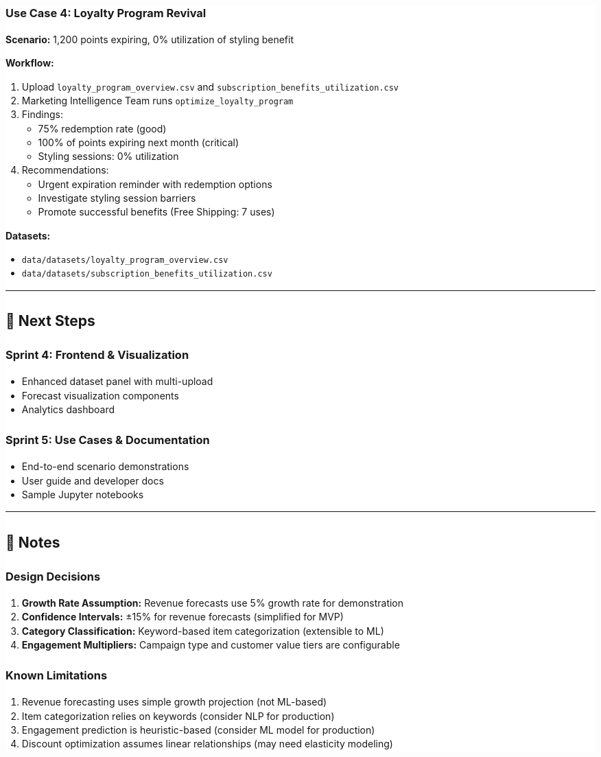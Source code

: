 ### Use Case 4: Loyalty Program Revival

**Scenario:** 1,200 points expiring, 0% utilization of styling benefit

**Workflow:**
1. Upload `loyalty_program_overview.csv` and `subscription_benefits_utilization.csv`
2. Marketing Intelligence Team runs `optimize_loyalty_program`
3. Findings:
   - 75% redemption rate (good)
   - 100% of points expiring next month (critical)
   - Styling sessions: 0% utilization
4. Recommendations:
   - Urgent expiration reminder with redemption options
   - Investigate styling session barriers
   - Promote successful benefits (Free Shipping: 7 uses)

**Datasets:**
- `data/datasets/loyalty_program_overview.csv`
- `data/datasets/subscription_benefits_utilization.csv`

---

## 🚀 Next Steps

### Sprint 4: Frontend & Visualization
- Enhanced dataset panel with multi-upload
- Forecast visualization components
- Analytics dashboard

### Sprint 5: Use Cases & Documentation
- End-to-end scenario demonstrations
- User guide and developer docs
- Sample Jupyter notebooks

---

## 📝 Notes

### Design Decisions

1. **Growth Rate Assumption:** Revenue forecasts use 5% growth rate for demonstration
2. **Confidence Intervals:** ±15% for revenue forecasts (simplified for MVP)
3. **Category Classification:** Keyword-based item categorization (extensible to ML)
4. **Engagement Multipliers:** Campaign type and customer value tiers are configurable

### Known Limitations

1. Revenue forecasting uses simple growth projection (not ML-based)
2. Item categorization relies on keywords (consider NLP for production)
3. Engagement prediction is heuristic-based (consider ML model for production)
4. Discount optimization assumes linear relationships (may need elasticity modeling)

